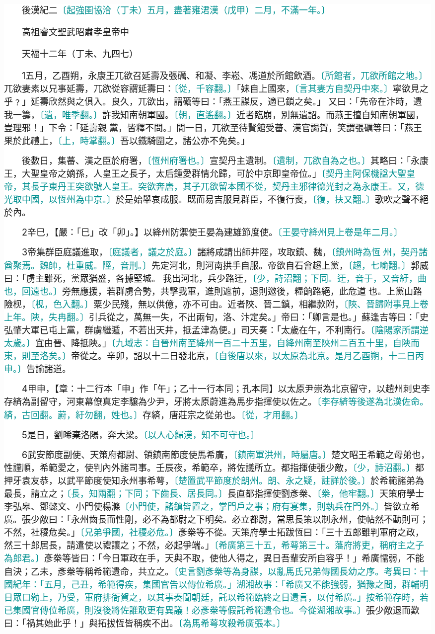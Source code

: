 <font size=4px>

 　　後漢紀二</font><font size=4px color="#009090"><font size=4px>〔起強圉協洽（丁未）五月，盡著雍涒漢（戊甲）二月，不滿一年。〕</font></font><font size=4px>

 　　高祖睿文聖武昭肅孝皇帝中

 　　天福十二年（丁未、九四七）

 　　1五月，乙酉朔，永康王兀欲召延壽及張礪、和凝、李崧、馮道於所館飲酒。</font><font size=4px color="#009090"><font size=4px>〔所館者，兀欲所館之地。〕</font></font><font size=4px>兀欲妻素以兄事延壽，兀欲從容謂延壽曰：</font><font size=4px color="#009090"><font size=4px>〔從，千容翻。〕</font></font><font size=4px>「妹自上國來，</font><font size=4px color="#009090"><font size=4px>〔言其妻方自契丹中來。〕</font></font><font size=4px>寧欲見之乎﹖」延壽欣然與之俱入。良久，兀欲出，謂礪等曰：「燕王謀反，適已鎖之矣。」 又曰：「先帝在汴時，遺我一籌，</font><font size=4px color="#009090"><font size=4px>〔遺，唯季翻。〕</font></font><font size=4px>許我知南朝軍國。</font><font size=4px color="#009090"><font size=4px>〔朝，直遙翻。〕</font></font><font size=4px>近者臨崩，別無遺詔。而燕王擅自知南朝軍國，豈理邪！」下令：「延壽親 黨，皆釋不問。」間一日，兀欲至待賢館受蕃、漢官謁賀，笑謂張礪等曰：「燕王果於此禮上，</font><font size=4px color="#009090"><font size=4px>〔上，時掌翻。〕</font></font><font size=4px>吾以鐵騎圍之，諸公亦不免矣。」

 　　後數日，集蕃、漢之臣於府署，</font><font size=4px color="#009090"><font size=4px>〔恆州府署也。〕</font></font><font size=4px>宣契丹主遺制。</font><font size=4px color="#009090"><font size=4px>〔遺制，兀欲自為之也。〕</font></font><font size=4px>其略曰：「永康王，大聖皇帝之嫡孫，人皇王之長子，太后鍾愛群情允歸，可於中京即皇帝位。」</font><font size=4px color="#009090"><font size=4px>〔契丹主阿保機諡大聖皇帝，其長子東丹王突欲號人皇王。突欲奔唐，其子兀欲留本國不從，契丹主邪律德光封之為永康王。又，德光取中國，以恆州為中京。〕</font></font><font size=4px>於是始舉哀成服。既而易吉服見群臣，不復行喪，</font><font size=4px color="#009090"><font size=4px>〔復，扶又翻。〕</font></font><font size=4px>歌吹之聲不絕於內。

 　　2辛巳，</font><span class="h"><font size=4px>【嚴：「巳」改「卯」。】</font></font><font size=4px>以絳州防禦使王晏為建雄節度使。</font><font size=4px color="#009090"><font size=4px>〔王晏守絳州見上卷是年二月。〕</font></font><font size=4px>

 　　3帝集群臣庭議進取，</font><font size=4px color="#009090"><font size=4px>〔庭議者，議之於庭。〕</font></font><font size=4px>諸將咸請出師井陘，攻取鎮、魏，</font><font size=4px color="#009090"><font size=4px>〔鎮州時為恆 州，契丹諸酋聚焉。魏帥，杜重威。陘，音刑。〕</font></font><font size=4px>先定河北，則河南拱手自服。帝欲自石會趨上黨，</font><font size=4px color="#009090"><font size=4px>〔趨，七喻翻。〕</font></font><font size=4px>郭威曰：「虜主雖死，黨眾猶盛，各據堅城。 我出河北，兵少路迂，</font><font size=4px color="#009090"><font size=4px>〔少，詩沼翻；下同。迂，音于，又音紆，曲也，回遠也。〕</font></font><font size=4px>旁無應援，若群虜合勢，共擊我軍，進則遮前，退則邀後，糧餉路絕，此危道 也。上黨山路險枧，</font><font size=4px color="#009090"><font size=4px>〔枧，色入翻。〕</font></font><font size=4px>粟少民殘，無以供億，亦不可由。近者陜、晉二鎮，相繼款附，</font><font size=4px color="#009090"><font size=4px>〔陝、晉歸附事見上卷上年。陝，失冉翻。〕</font></font><font size=4px>引兵從之，萬無一失，不出兩旬，洛、汴定矣。」帝曰：「卿言是也。」蘇逢吉等曰：「史弘肇大軍已屯上黨，群虜繼遁，不若出天井，抵孟津為便。」司天奏：「太歲在午，不利南行。</font><font size=4px color="#009090"><font size=4px>〔陰陽家所謂逆太歲。〕</font></font><font size=4px>宜由晉、降抵陝。」</font><font size=4px color="#009090"><font size=4px>〔九域志：自晉州南至絳州一百二十五里，自絳州南至陝州二百五十里，自陝而東，則至洛矣。〕</font></font><font size=4px>帝從之。辛卯，詔以十二日發北京，</font><font size=4px color="#009090"><font size=4px>〔自後唐以來，以太原為北京。是月乙酉朔，十二日丙申。〕</font></font><font size=4px>告諭諸道。

 　　4甲申，</font><span class="h"><font size=4px>【章：十二行本「申」作「午」；乙十一行本同；孔本同】</font></font><font size=4px>以太原尹崇為北京留守，以趙州刺史李存緕為副留守，河東幕僚真定李驤為少尹，牙將太原蔚進為馬步指揮使以佐之。</font><font size=4px color="#009090"><font size=4px>〔李存緕等後遂為北漢佐命。緕，古回翻。蔚，紆勿翻，姓也。〕</font></font><font size=4px>存緕，唐莊宗之從弟也。</font><font size=4px color="#009090"><font size=4px>〔從，才用翻。〕</font></font><font size=4px>

 　　5是日，劉晞棄洛陽，奔大梁。</font><font size=4px color="#009090"><font size=4px>〔以人心歸漢，知不可守也。〕</font></font><font size=4px>

 　　6武安節度副使、天策府都尉、領鎮南節度使馬希廣，</font><font size=4px color="#009090"><font size=4px>〔鎮南軍洪州，時屬唐。〕</font></font><font size=4px>楚文昭王希範之母弟也，性謹順，希範愛之，使判內外諸司事。壬辰夜，希範卒，將佐議所立。都指揮使張少敵，</font><font size=4px color="#009090"><font size=4px>〔少，詩沼翻。〕</font></font><font size=4px>都押牙袁友恭，以武平節度使知永州事希萼，</font><font size=4px color="#009090"><font size=4px>〔楚置武平節度於朗州。朗、永之疑，註詳於後。〕</font></font><font size=4px>於希範諸弟為最長，請立之；</font><font size=4px color="#009090"><font size=4px>〔長，知兩翻；下同；下齒長、居長同。〕</font></font><font size=4px>長直都指揮使劉彥桊、</font><font size=4px color="#009090"><font size=4px>〔桊，他牢翻。〕</font></font><font size=4px>天策府學士李弘皋、鄧懿文、小門使楊滌</font><font size=4px color="#009090"><font size=4px>〔小門使，諸鎮皆置之，掌門戶之事；府有宴集，則執兵在門外。〕</font></font><font size=4px>皆欲立希廣。張少敵曰：「永州齒長而性剛，必不為都尉之下明矣。必立都尉，當思長策以制永州，使帖然不動則可；不然，社稷危矣。」</font><font size=4px color="#009090"><font size=4px>〔兄弟爭國，社稷必危。〕</font></font><font size=4px>彥桊等不從。天策府學士拓跋恆曰：「三十五郎雖判軍府之政，然三十郎居長，請遣使以禮讓之；不然，必起爭端。」</font><font size=4px color="#009090"><font size=4px>〔希廣第三十五，希萼第三十。藩府將吏，稱府主之子為郎君。〕</font></font><font size=4px>彥桊等皆曰：「今日軍政在手，天與不取，使他人得之，異日吾輩安所自容乎！」希廣懦弱，不能自決；乙未，彥桊等稱希範遺命，共立之。</font><font size=4px color="#009090"><font size=4px>〔史言劉彥桊等為身謀，以亂馬氏兄弟傳國長幼之序。考異曰：十國紀年：「五月，己丑，希範得疾，集國官告以傳位希廣。」湖湘故事：「希廣又不能強弱，猶豫之間，群輔明日眾口勸上，乃受，軍府排衙賀之，以其事奏聞朝廷，託以希範臨終之日遺言，以付希廣。」按希範存時，若已集國官傳位希廣，則沒後將佐誰敢更有異議！必彥桊等假託希範遺令也。今從湖湘故事。〕</font></font><font size=4px>張少敵退而歎曰：「禍其始此乎！」與拓拔恆皆稱疾不出。</font><font size=4px color="#009090"><font size=4px>〔為馬希萼攻殺希廣張本。〕</font></font><font size=4px>
